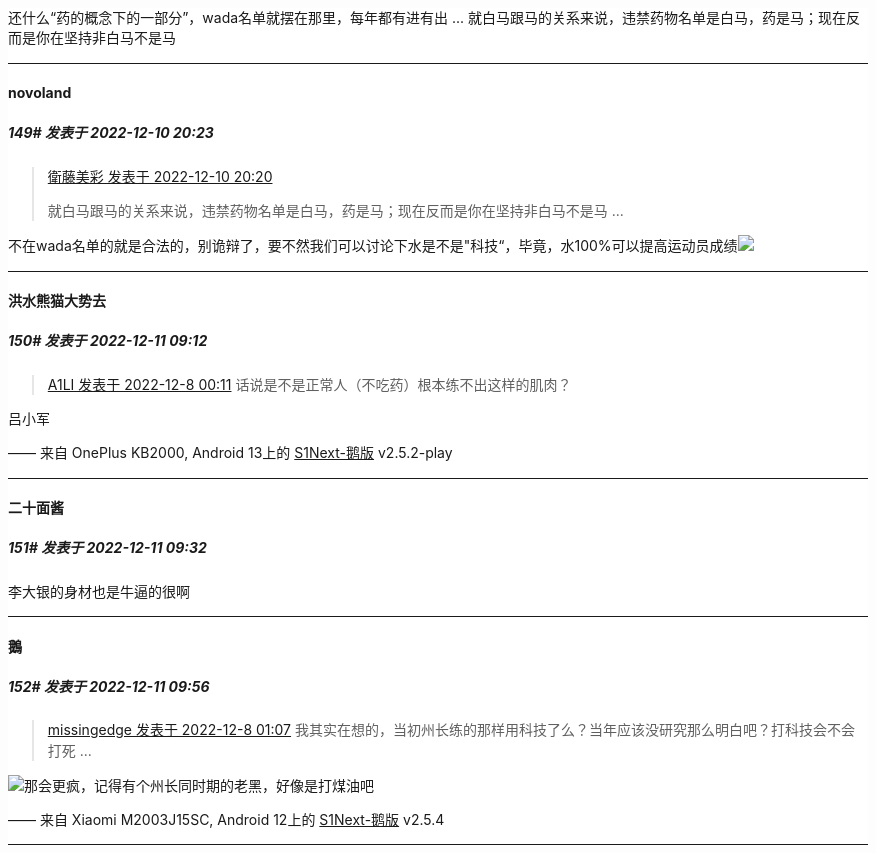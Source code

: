 还什么“药的概念下的一部分”，wada名单就摆在那里，每年都有进有出 ...</blockquote>
就白马跟马的关系来说，违禁药物名单是白马，药是马；现在反而是你在坚持非白马不是马



*****

####  novoland  
##### 149#       发表于 2022-12-10 20:23

<blockquote><a href="httphttps://bbs.saraba1st.com/2b/forum.php?mod=redirect&amp;goto=findpost&amp;pid=58872044&amp;ptid=2108810" target="_blank">衛藤美彩 发表于 2022-12-10 20:20</a>

就白马跟马的关系来说，违禁药物名单是白马，药是马；现在反而是你在坚持非白马不是马 ...</blockquote>
不在wada名单的就是合法的，别诡辩了，要不然我们可以讨论下水是不是"科技“，毕竟，水100%可以提高运动员成绩<img src="https://static.saraba1st.com/image/smiley/face2017/001.png" referrerpolicy="no-referrer">



*****

####  洪水熊猫大势去  
##### 150#       发表于 2022-12-11 09:12

<blockquote><a href="httphttps://bbs.saraba1st.com/2b/forum.php?mod=redirect&amp;goto=findpost&amp;pid=58824330&amp;ptid=2108810" target="_blank">A1LI 发表于 2022-12-8 00:11</a>
话说是不是正常人（不吃药）根本练不出这样的肌肉？</blockquote>
吕小军

—— 来自 OnePlus KB2000, Android 13上的 [S1Next-鹅版](https://github.com/ykrank/S1-Next/releases) v2.5.2-play



*****

####  二十面酱  
##### 151#       发表于 2022-12-11 09:32

李大银的身材也是牛逼的很啊



*****

####  鵝  
##### 152#       发表于 2022-12-11 09:56

<blockquote><a href="httphttps://bbs.saraba1st.com/2b/forum.php?mod=redirect&amp;goto=findpost&amp;pid=58824921&amp;ptid=2108810" target="_blank">missingedge 发表于 2022-12-8 01:07</a>
我其实在想的，当初州长练的那样用科技了么？当年应该没研究那么明白吧？打科技会不会打死 ...</blockquote>
<img src="https://static.saraba1st.com/image/smiley/face2017/067.png" referrerpolicy="no-referrer">那会更疯，记得有个州长同时期的老黑，好像是打煤油吧

—— 来自 Xiaomi M2003J15SC, Android 12上的 [S1Next-鹅版](https://github.com/ykrank/S1-Next/releases) v2.5.4

*****
